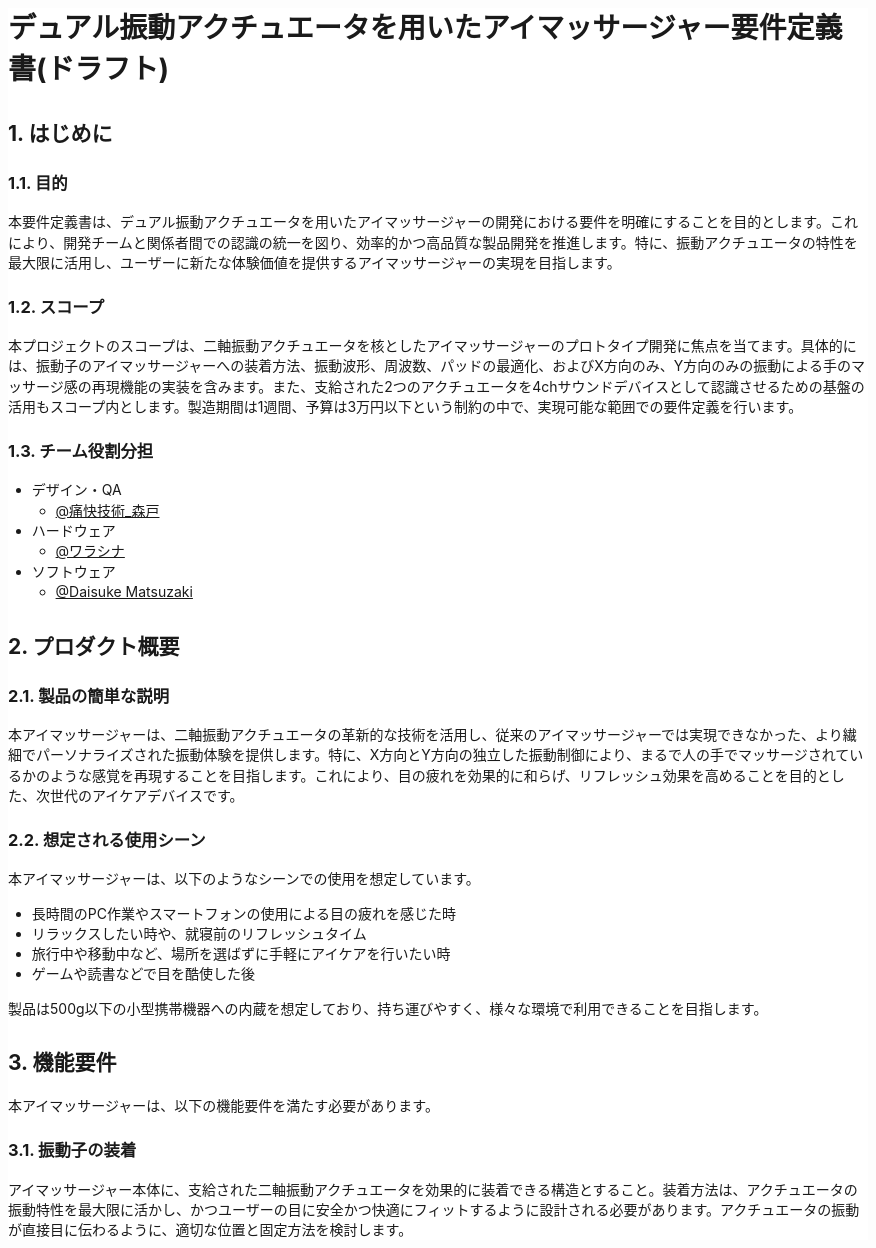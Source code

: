 # デュアル振動アクチュエータを用いたアイマッサージャー要件定義書(ドラフト)

## **1\. はじめに**

### **1.1. 目的**

本要件定義書は、デュアル振動アクチュエータを用いたアイマッサージャーの開発における要件を明確にすることを目的とします。これにより、開発チームと関係者間での認識の統一を図り、効率的かつ高品質な製品開発を推進します。特に、振動アクチュエータの特性を最大限に活用し、ユーザーに新たな体験価値を提供するアイマッサージャーの実現を目指します。

### **1.2. スコープ**

本プロジェクトのスコープは、二軸振動アクチュエータを核としたアイマッサージャーのプロトタイプ開発に焦点を当てます。具体的には、振動子のアイマッサージャーへの装着方法、振動波形、周波数、パッドの最適化、およびX方向のみ、Y方向のみの振動による手のマッサージ感の再現機能の実装を含みます。また、支給された2つのアクチュエータを4chサウンドデバイスとして認識させるための基盤の活用もスコープ内とします。製造期間は1週間、予算は3万円以下という制約の中で、実現可能な範囲での要件定義を行います。

### **1.3. チーム役割分担**

* デザイン・QA  
  * [@痛快技術\_森戸](https://2025-c0b4893.slack.com/team/U096QVBNQ11)  
* ハードウェア  
  * [@ワラシナ](https://2025-c0b4893.slack.com/team/U098P5ZSB4L)  
* ソフトウェア  
  * [@Daisuke Matsuzaki](https://2025-c0b4893.slack.com/team/U098MNLQQ9Y)

## **2\. プロダクト概要**

### **2.1. 製品の簡単な説明**

本アイマッサージャーは、二軸振動アクチュエータの革新的な技術を活用し、従来のアイマッサージャーでは実現できなかった、より繊細でパーソナライズされた振動体験を提供します。特に、X方向とY方向の独立した振動制御により、まるで人の手でマッサージされているかのような感覚を再現することを目指します。これにより、目の疲れを効果的に和らげ、リフレッシュ効果を高めることを目的とした、次世代のアイケアデバイスです。

### **2.2. 想定される使用シーン**

本アイマッサージャーは、以下のようなシーンでの使用を想定しています。

* 長時間のPC作業やスマートフォンの使用による目の疲れを感じた時  
* リラックスしたい時や、就寝前のリフレッシュタイム  
* 旅行中や移動中など、場所を選ばずに手軽にアイケアを行いたい時  
* ゲームや読書などで目を酷使した後

製品は500g以下の小型携帯機器への内蔵を想定しており、持ち運びやすく、様々な環境で利用できることを目指します。

## **3\. 機能要件**

本アイマッサージャーは、以下の機能要件を満たす必要があります。

### **3.1. 振動子の装着**

アイマッサージャー本体に、支給された二軸振動アクチュエータを効果的に装着できる構造とすること。装着方法は、アクチュエータの振動特性を最大限に活かし、かつユーザーの目に安全かつ快適にフィットするように設計される必要があります。アクチュエータの振動が直接目に伝わるように、適切な位置と固定方法を検討します。
